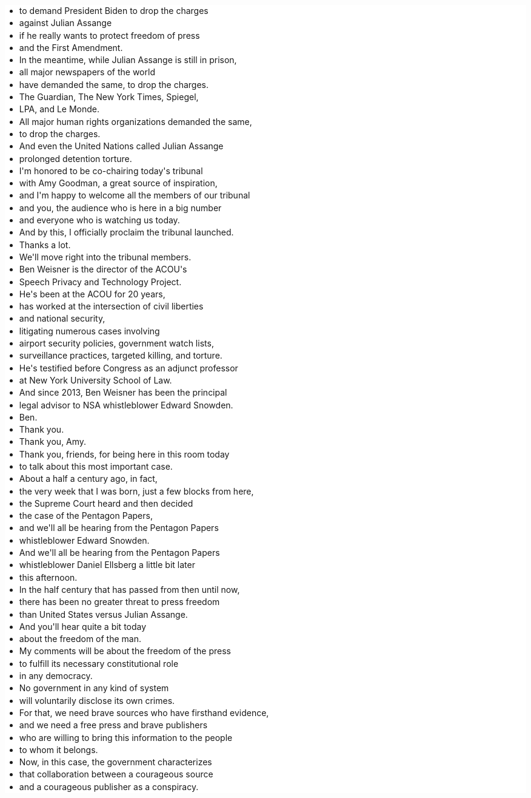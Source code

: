 *  to demand President Biden to drop the charges
*  against Julian Assange
*  if he really wants to protect freedom of press
*  and the First Amendment.
*  In the meantime, while Julian Assange is still in prison,
*  all major newspapers of the world
*  have demanded the same, to drop the charges.
*  The Guardian, The New York Times, Spiegel,
*  LPA, and Le Monde.
*  All major human rights organizations demanded the same,
*  to drop the charges.
*  And even the United Nations called Julian Assange
*  prolonged detention torture.
*  I'm honored to be co-chairing today's tribunal
*  with Amy Goodman, a great source of inspiration,
*  and I'm happy to welcome all the members of our tribunal
*  and you, the audience who is here in a big number
*  and everyone who is watching us today.
*  And by this, I officially proclaim the tribunal launched.
*  Thanks a lot.
*  We'll move right into the tribunal members.
*  Ben Weisner is the director of the ACOU's
*  Speech Privacy and Technology Project.
*  He's been at the ACOU for 20 years,
*  has worked at the intersection of civil liberties
*  and national security,
*  litigating numerous cases involving
*  airport security policies, government watch lists,
*  surveillance practices, targeted killing, and torture.
*  He's testified before Congress as an adjunct professor
*  at New York University School of Law.
*  And since 2013, Ben Weisner has been the principal
*  legal advisor to NSA whistleblower Edward Snowden.
*  Ben.
*  Thank you.
*  Thank you, Amy.
*  Thank you, friends, for being here in this room today
*  to talk about this most important case.
*  About a half a century ago, in fact,
*  the very week that I was born, just a few blocks from here,
*  the Supreme Court heard and then decided
*  the case of the Pentagon Papers,
*  and we'll all be hearing from the Pentagon Papers
*  whistleblower Edward Snowden.
*  And we'll all be hearing from the Pentagon Papers
*  whistleblower Daniel Ellsberg a little bit later
*  this afternoon.
*  In the half century that has passed from then until now,
*  there has been no greater threat to press freedom
*  than United States versus Julian Assange.
*  And you'll hear quite a bit today
*  about the freedom of the man.
*  My comments will be about the freedom of the press
*  to fulfill its necessary constitutional role
*  in any democracy.
*  No government in any kind of system
*  will voluntarily disclose its own crimes.
*  For that, we need brave sources who have firsthand evidence,
*  and we need a free press and brave publishers
*  who are willing to bring this information to the people
*  to whom it belongs.
*  Now, in this case, the government characterizes
*  that collaboration between a courageous source
*  and a courageous publisher as a conspiracy.